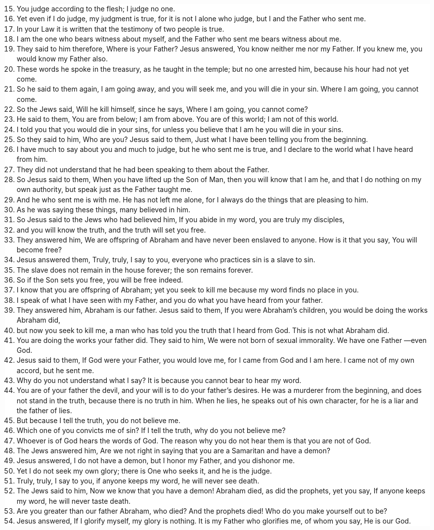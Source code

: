 15. You judge according to the flesh; I judge no one.
16. Yet even if I do judge, my judgment is true, for it is not I alone who judge, but I and the Father who sent me.
17. In your Law it is written that the testimony of two people is true.
18. I am the one who bears witness about myself, and the Father who sent me bears witness about me.
19. They said to him therefore, Where is your Father? Jesus answered, You know neither me nor my Father. If you knew me, you would know my Father also.
20. These words he spoke in the treasury, as he taught in the temple; but no one arrested him, because his hour had not yet come.
21. So he said to them again, I am going away, and you will seek me, and you will die in your sin. Where I am going, you cannot come.
22. So the Jews said, Will he kill himself, since he says, Where I am going, you cannot come?
23. He said to them, You are from below; I am from above. You are of this world; I am not of this world.
24. I told you that you would die in your sins, for unless you believe that I am he you will die in your sins.
25. So they said to him, Who are you? Jesus said to them, Just what I have been telling you from the beginning.
26. I have much to say about you and much to judge, but he who sent me is true, and I declare to the world what I have heard from him.
27. They did not understand that he had been speaking to them about the Father.
28. So Jesus said to them, When you have lifted up the Son of Man, then you will know that I am he, and that I do nothing on my own authority, but speak just as the Father taught me.
29. And he who sent me is with me. He has not left me alone, for I always do the things that are pleasing to him.
30. As he was saying these things, many believed in him.
31. So Jesus said to the Jews who had believed him, If you abide in my word, you are truly my disciples,
32. and you will know the truth, and the truth will set you free.
33. They answered him, We are offspring of Abraham and have never been enslaved to anyone. How is it that you say, You will become free?
34. Jesus answered them, Truly, truly, I say to you, everyone who practices sin is a slave to sin.
35. The slave does not remain in the house forever; the son remains forever.
36. So if the Son sets you free, you will be free indeed.
37. I know that you are offspring of Abraham; yet you seek to kill me because my word finds no place in you.
38. I speak of what I have seen with my Father, and you do what you have heard from your father.
39. They answered him, Abraham is our father. Jesus said to them, If you were Abraham’s children, you would be doing the works Abraham did,
40. but now you seek to kill me, a man who has told you the truth that I heard from God. This is not what Abraham did.
41. You are doing the works your father did. They said to him, We were not born of sexual immorality. We have one Father —even God.
42. Jesus said to them, If God were your Father, you would love me, for I came from God and I am here. I came not of my own accord, but he sent me.
43. Why do you not understand what I say? It is because you cannot bear to hear my word.
44. You are of your father the devil, and your will is to do your father’s desires. He was a murderer from the beginning, and does not stand in the truth, because there is no truth in him. When he lies, he speaks out of his own character, for he is a liar and the father of lies.
45. But because I tell the truth, you do not believe me.
46. Which one of you convicts me of sin? If I tell the truth, why do you not believe me?
47. Whoever is of God hears the words of God. The reason why you do not hear them is that you are not of God.
48. The Jews answered him, Are we not right in saying that you are a Samaritan and have a demon?
49. Jesus answered, I do not have a demon, but I honor my Father, and you dishonor me.
50. Yet I do not seek my own glory; there is One who seeks it, and he is the judge.
51. Truly, truly, I say to you, if anyone keeps my word, he will never see death.
52. The Jews said to him, Now we know that you have a demon! Abraham died, as did the prophets, yet you say, If anyone keeps my word, he will never taste death.
53. Are you greater than our father Abraham, who died? And the prophets died! Who do you make yourself out to be?
54. Jesus answered, If I glorify myself, my glory is nothing. It is my Father who glorifies me, of whom you say, He is our God.